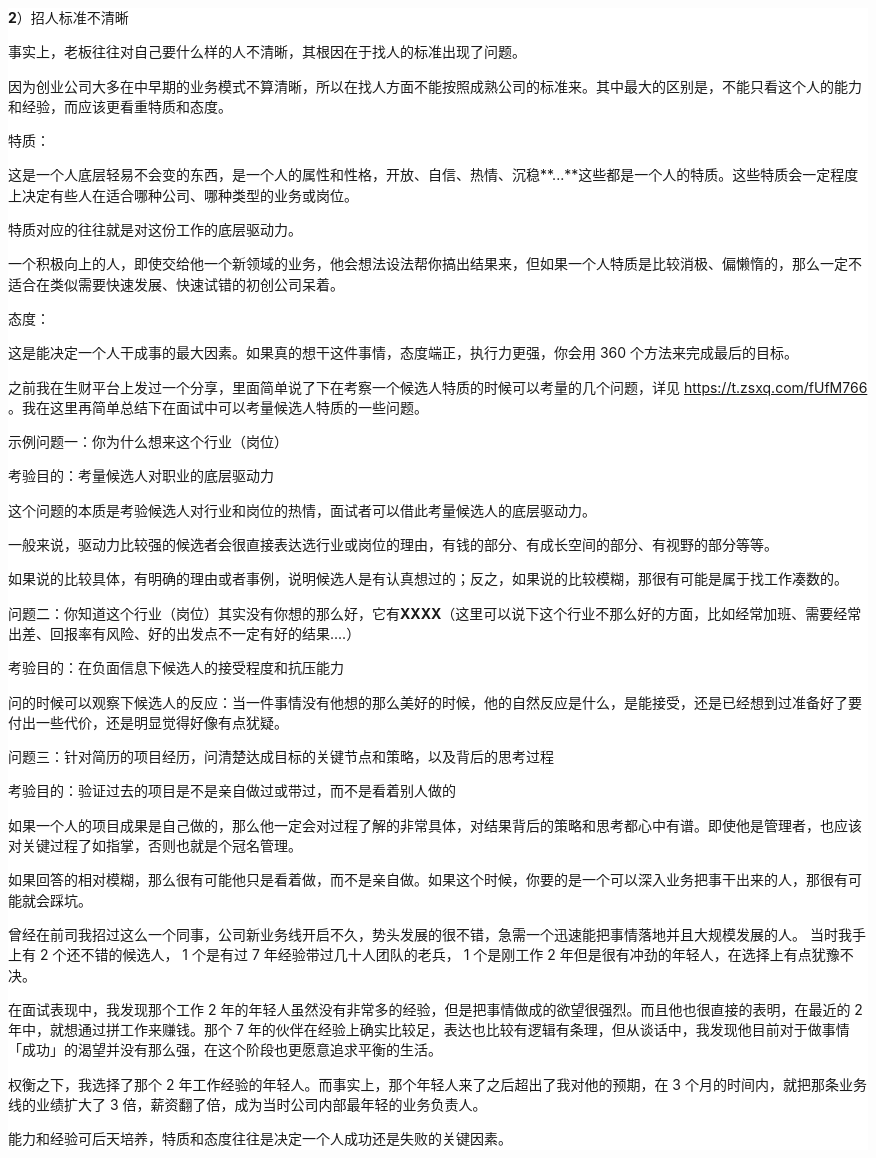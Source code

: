 **2**）招人标准不清晰

事实上，老板往往对自己要什么样的人不清晰，其根因在于找人的标准出现了问题。

 

 

因为创业公司大多在中早期的业务模式不算清晰，所以在找人方面不能按照成熟公司的标准来。其中最大的区别是，不能只看这个人的能力和经验，而应该更看重特质和态度。

特质：

这是一个人底层轻易不会变的东西，是一个人的属性和性格，开放、自信、热情、沉稳**...**这些都是一个人的特质。这些特质会一定程度上决定有些人在适合哪种公司、哪种类型的业务或岗位。

特质对应的往往就是对这份工作的底层驱动力。

一个积极向上的人，即使交给他一个新领域的业务，他会想法设法帮你搞出结果来，但如果一个人特质是比较消极、偏懒惰的，那么一定不适合在类似需要快速发展、快速试错的初创公司呆着。

态度：

这是能决定一个人干成事的最大因素。如果真的想干这件事情，态度端正，执行力更强，你会用 360 个方法来完成最后的目标。

之前我在生财平台上发过一个分享，里面简单说了下在考察一个候选人特质的时候可以考量的几个问题，详见  https://t.zsxq.com/fUfM766  。我在这里再简单总结下在面试中可以考量候选人特质的一些问题。

示例问题一：你为什么想来这个行业（岗位）

考验目的：考量候选人对职业的底层驱动力

 

 

这个问题的本质是考验候选人对行业和岗位的热情，面试者可以借此考量候选人的底层驱动力。

一般来说，驱动力比较强的候选者会很直接表达选行业或岗位的理由，有钱的部分、有成长空间的部分、有视野的部分等等。

如果说的比较具体，有明确的理由或者事例，说明候选人是有认真想过的；反之，如果说的比较模糊，那很有可能是属于找工作凑数的。

问题二：你知道这个行业（岗位）其实没有你想的那么好，它有**XXXX**（这里可以说下这个行业不那么好的方面，比如经常加班、需要经常出差、回报率有风险、好的出发点不一定有好的结果....）

考验目的：在负面信息下候选人的接受程度和抗压能力

问的时候可以观察下候选人的反应：当一件事情没有他想的那么美好的时候，他的自然反应是什么，是能接受，还是已经想到过准备好了要付出一些代价，还是明显觉得好像有点犹疑。

问题三：针对简历的项目经历，问清楚达成目标的关键节点和策略，以及背后的思考过程

考验目的：验证过去的项目是不是亲自做过或带过，而不是看着别人做的

如果一个人的项目成果是自己做的，那么他一定会对过程了解的非常具体，对结果背后的策略和思考都心中有谱。即使他是管理者，也应该对关键过程了如指掌，否则也就是个冠名管理。

 

 

如果回答的相对模糊，那么很有可能他只是看着做，而不是亲自做。如果这个时候，你要的是一个可以深入业务把事干出来的人，那很有可能就会踩坑。

曾经在前司我招过这么一个同事，公司新业务线开启不久，势头发展的很不错，急需一个迅速能把事情落地并且大规模发展的人。  当时我手上有 2 个还不错的候选人， 1 个是有过 7 年经验带过几十人团队的老兵， 1 个是刚工作 2 年但是很有冲劲的年轻人，在选择上有点犹豫不决。

在面试表现中，我发现那个工作 2 年的年轻人虽然没有非常多的经验，但是把事情做成的欲望很强烈。而且他也很直接的表明，在最近的 2 年中，就想通过拼工作来赚钱。那个 7 年的伙伴在经验上确实比较足，表达也比较有逻辑有条理，但从谈话中，我发现他目前对于做事情「成功」的渴望并没有那么强，在这个阶段也更愿意追求平衡的生活。

权衡之下，我选择了那个 2 年工作经验的年轻人。而事实上，那个年轻人来了之后超出了我对他的预期，在 3 个月的时间内，就把那条业务线的业绩扩大了 3 倍，薪资翻了倍，成为当时公司内部最年轻的业务负责人。

能力和经验可后天培养，特质和态度往往是决定一个人成功还是失败的关键因素。
